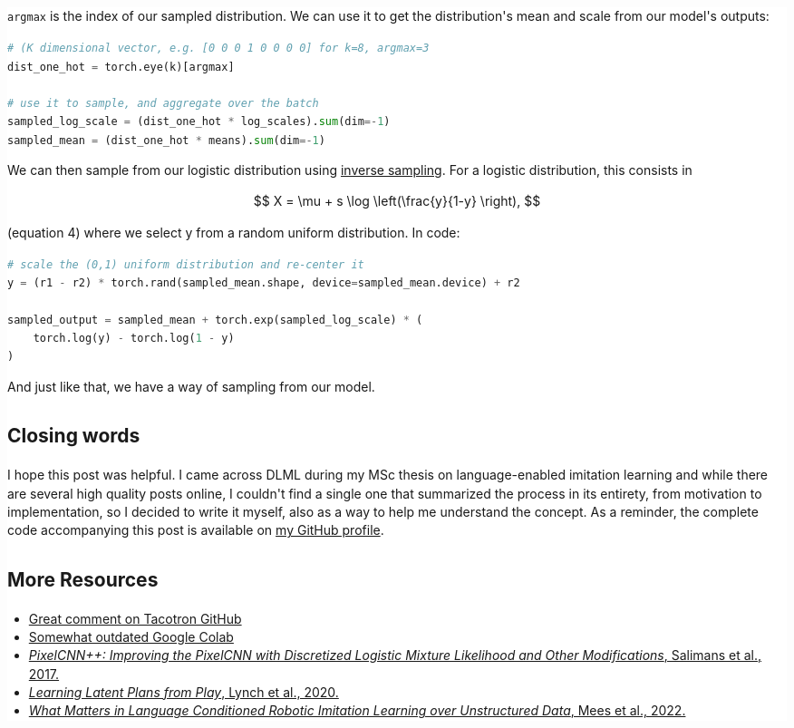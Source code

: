 `argmax` is the index of our sampled distribution. We can use it to get the
distribution's mean and scale from our model's outputs:

```python {linenos=table}
# (K dimensional vector, e.g. [0 0 0 1 0 0 0 0] for k=8, argmax=3
dist_one_hot = torch.eye(k)[argmax]

# use it to sample, and aggregate over the batch
sampled_log_scale = (dist_one_hot * log_scales).sum(dim=-1)
sampled_mean = (dist_one_hot * means).sum(dim=-1)
```

We can then sample from our logistic distribution using
[inverse sampling](https://www.statisticshowto.com/inverse-sampling/). For a
logistic distribution, this consists in

$$
X = \mu + s \log \left(\frac{y}{1-y} \right),
$$

(equation 4) where we select y from a random uniform distribution. In code:

```python {linenos=table}
# scale the (0,1) uniform distribution and re-center it
y = (r1 - r2) * torch.rand(sampled_mean.shape, device=sampled_mean.device) + r2

sampled_output = sampled_mean + torch.exp(sampled_log_scale) * (
    torch.log(y) - torch.log(1 - y)
)
```

And just like that, we have a way of sampling from our model.

## Closing words

I hope this post was helpful. I came across DLML during my MSc thesis on
language-enabled imitation learning and while there are several high quality
posts online, I couldn't find a single one that summarized the process in its
entirety, from motivation to implementation, so I decided to write it myself,
also as a way to help me understand the concept. As a reminder, the complete
code accompanying this post is available on
[my GitHub profile](https://github.com/thesofakillers/dlml-tutorial).

## More Resources

- [Great comment on Tacotron GitHub](https://github.com/Rayhane-mamah/Tacotron-2/issues/155#issuecomment-413364857)
- [Somewhat outdated Google Colab](https://colab.research.google.com/github/tensorchiefs/dl_book/blob/master/chapter_06/nb_ch06_01.ipynb)
- [_PixelCNN++: Improving the PixelCNN with Discretized Logistic Mixture Likelihood and Other Modifications_, Salimans et al., 2017.](https://openreview.net/forum?id=BJrFC6ceg)
- [_Learning Latent Plans from Play_, Lynch et al., 2020.](https://proceedings.mlr.press/v100/lynch20a.html)
- [_What Matters in Language Conditioned Robotic Imitation Learning over Unstructured Data_, Mees et al., 2022.](https://arxiv.org/abs/2204.06252)

[^1]:
    Also known as "Discretized Mixture of Logistics (DMoL)", "Discretized
    Logistic Mixture (DLM)", "Mixture of Discretized Logistics (MDL)"
